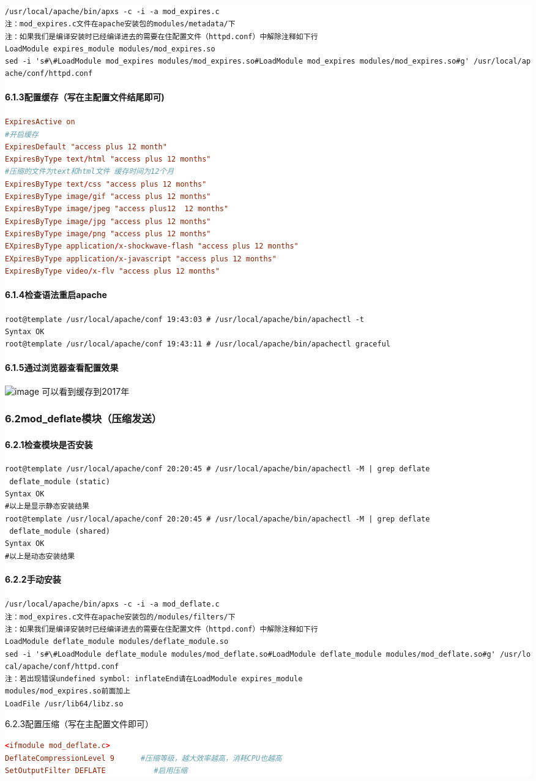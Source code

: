 ```shell
/usr/local/apache/bin/apxs -c -i -a mod_expires.c
注：mod_expires.c文件在apache安装包的modules/metadata/下
注：如果我们是编译安装时已经编译进去的需要在住配置文件（httpd.conf）中解除注释如下行
LoadModule expires_module modules/mod_expires.so
sed -i 's#\#LoadModule mod_expires modules/mod_expires.so#LoadModule mod_expires modules/mod_expires.so#g' /usr/local/apache/conf/httpd.conf
```
#### 6.1.3配置缓存（写在主配置文件结尾即可)
```conf
ExpiresActive on 
#开启缓存
ExpiresDefault "access plus 12 month"
ExpiresByType text/html "access plus 12 months"
#压缩的文件为text和html文件 缓存时间为12个月
ExpiresByType text/css "access plus 12 months"
ExpiresByType image/gif "access plus 12 months"
ExpiresByType image/jpeg "access plus12  12 months"
ExpiresByType image/jpg "access plus 12 months"
ExpiresByType image/png "access plus 12 months"
EXpiresByType application/x-shockwave-flash "access plus 12 months"
EXpiresByType application/x-javascript "access plus 12 months"
ExpiresByType video/x-flv "access plus 12 months"
```
#### 6.1.4检查语法重启apache
```shell
root@template /usr/local/apache/conf 19:43:03 # /usr/local/apache/bin/apachectl -t      
Syntax OK
root@template /usr/local/apache/conf 19:43:11 # /usr/local/apache/bin/apachectl graceful
```
#### 6.1.5通过浏览器查看配置效果
![image](https://github.com/yangzinan/Operations/blob/master/iamge/apache/08.png?raw=true)
可以看到缓存到2017年
### 6.2mod_deflate模块（压缩发送）
#### 6.2.1检查模块是否安装
```shell
root@template /usr/local/apache/conf 20:20:45 # /usr/local/apache/bin/apachectl -M | grep deflate
 deflate_module (static)
Syntax OK
#以上是显示静态安装结果
root@template /usr/local/apache/conf 20:20:45 # /usr/local/apache/bin/apachectl -M | grep deflate
 deflate_module (shared)
Syntax OK
#以上是动态安装结果
```
#### 6.2.2手动安装
```shell
/usr/local/apache/bin/apxs -c -i -a mod_deflate.c
注：mod_expires.c文件在apache安装包的/modules/filters/下
注：如果我们是编译安装时已经编译进去的需要在住配置文件（httpd.conf）中解除注释如下行
LoadModule deflate_module modules/deflate_module.so
sed -i 's#\#LoadModule deflate_module modules/mod_deflate.so#LoadModule deflate_module modules/mod_deflate.so#g' /usr/local/apache/conf/httpd.conf                
注：若出现错误undefined symbol: inflateEnd请在LoadModule expires_module
modules/mod_expires.so前面加上
LoadFile /usr/lib64/libz.so
```
6.2.3配置压缩（写在主配置文件即可）
```conf
<ifmodule mod_deflate.c> 
DeflateCompressionLevel 9      #压缩等级，越大效率越高，消耗CPU也越高 
SetOutputFilter DEFLATE           #启用压缩 
```